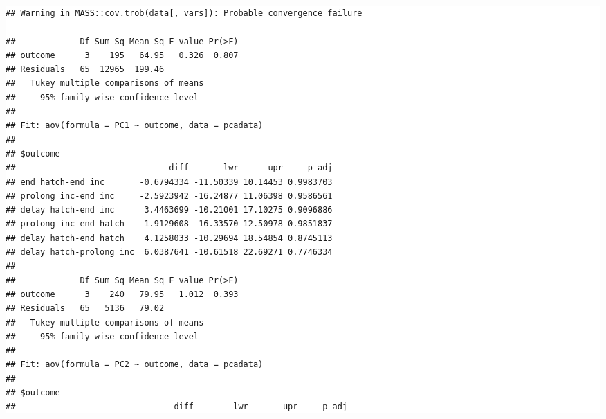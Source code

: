     ## Warning in MASS::cov.trob(data[, vars]): Probable convergence failure

    ##             Df Sum Sq Mean Sq F value Pr(>F)
    ## outcome      3    195   64.95   0.326  0.807
    ## Residuals   65  12965  199.46               
    ##   Tukey multiple comparisons of means
    ##     95% family-wise confidence level
    ## 
    ## Fit: aov(formula = PC1 ~ outcome, data = pcadata)
    ## 
    ## $outcome
    ##                               diff       lwr      upr     p adj
    ## end hatch-end inc       -0.6794334 -11.50339 10.14453 0.9983703
    ## prolong inc-end inc     -2.5923942 -16.24877 11.06398 0.9586561
    ## delay hatch-end inc      3.4463699 -10.21001 17.10275 0.9096886
    ## prolong inc-end hatch   -1.9129608 -16.33570 12.50978 0.9851837
    ## delay hatch-end hatch    4.1258033 -10.29694 18.54854 0.8745113
    ## delay hatch-prolong inc  6.0387641 -10.61518 22.69271 0.7746334
    ## 
    ##             Df Sum Sq Mean Sq F value Pr(>F)
    ## outcome      3    240   79.95   1.012  0.393
    ## Residuals   65   5136   79.02               
    ##   Tukey multiple comparisons of means
    ##     95% family-wise confidence level
    ## 
    ## Fit: aov(formula = PC2 ~ outcome, data = pcadata)
    ## 
    ## $outcome
    ##                                diff        lwr       upr     p adj